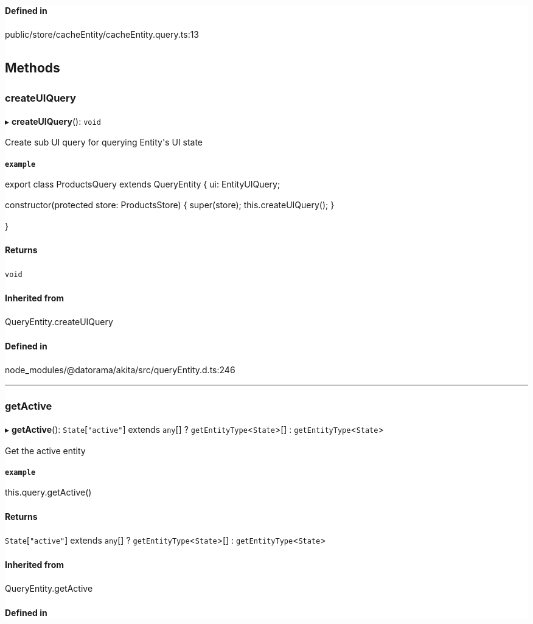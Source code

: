 #### Defined in

public/store/cacheEntity/cacheEntity.query.ts:13

## Methods

### createUIQuery

▸ **createUIQuery**(): `void`

Create sub UI query for querying Entity's UI state

**`example`**

export class ProductsQuery extends QueryEntity<ProductsState> {
  ui: EntityUIQuery<ProductsUIState>;

  constructor(protected store: ProductsStore) {
    super(store);
    this.createUIQuery();
  }

}

#### Returns

`void`

#### Inherited from

QueryEntity.createUIQuery

#### Defined in

node_modules/@datorama/akita/src/queryEntity.d.ts:246

___

### getActive

▸ **getActive**(): `State`[``"active"``] extends `any`[] ? `getEntityType`<`State`\>[] : `getEntityType`<`State`\>

Get the active entity

**`example`**

this.query.getActive()

#### Returns

`State`[``"active"``] extends `any`[] ? `getEntityType`<`State`\>[] : `getEntityType`<`State`\>

#### Inherited from

QueryEntity.getActive

#### Defined in
